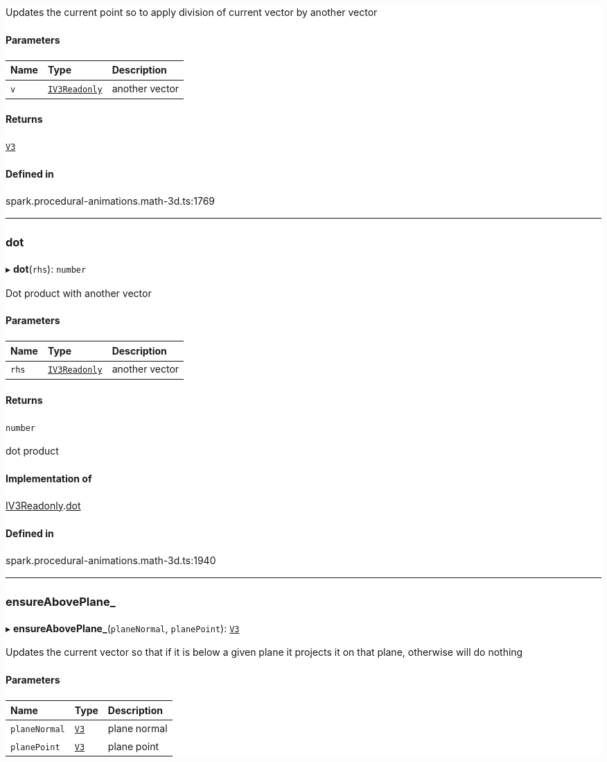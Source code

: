 Updates the current point so to apply division of current vector by another vector

#### Parameters

| Name | Type | Description |
| :------ | :------ | :------ |
| `v` | [`IV3Readonly`](../interfaces/IV3Readonly.md) | another vector |

#### Returns

[`V3`](V3.md)

#### Defined in

spark.procedural-animations.math-3d.ts:1769

___

### dot

▸ **dot**(`rhs`): `number`

Dot product with another vector

#### Parameters

| Name | Type | Description |
| :------ | :------ | :------ |
| `rhs` | [`IV3Readonly`](../interfaces/IV3Readonly.md) | another vector |

#### Returns

`number`

dot product

#### Implementation of

[IV3Readonly](../interfaces/IV3Readonly.md).[dot](../interfaces/IV3Readonly.md#dot)

#### Defined in

spark.procedural-animations.math-3d.ts:1940

___

### ensureAbovePlane\_

▸ **ensureAbovePlane_**(`planeNormal`, `planePoint`): [`V3`](V3.md)

Updates the current vector so that if it is below a given plane it projects it on that plane, otherwise will do nothing

#### Parameters

| Name | Type | Description |
| :------ | :------ | :------ |
| `planeNormal` | [`V3`](V3.md) | plane normal |
| `planePoint` | [`V3`](V3.md) | plane point |
